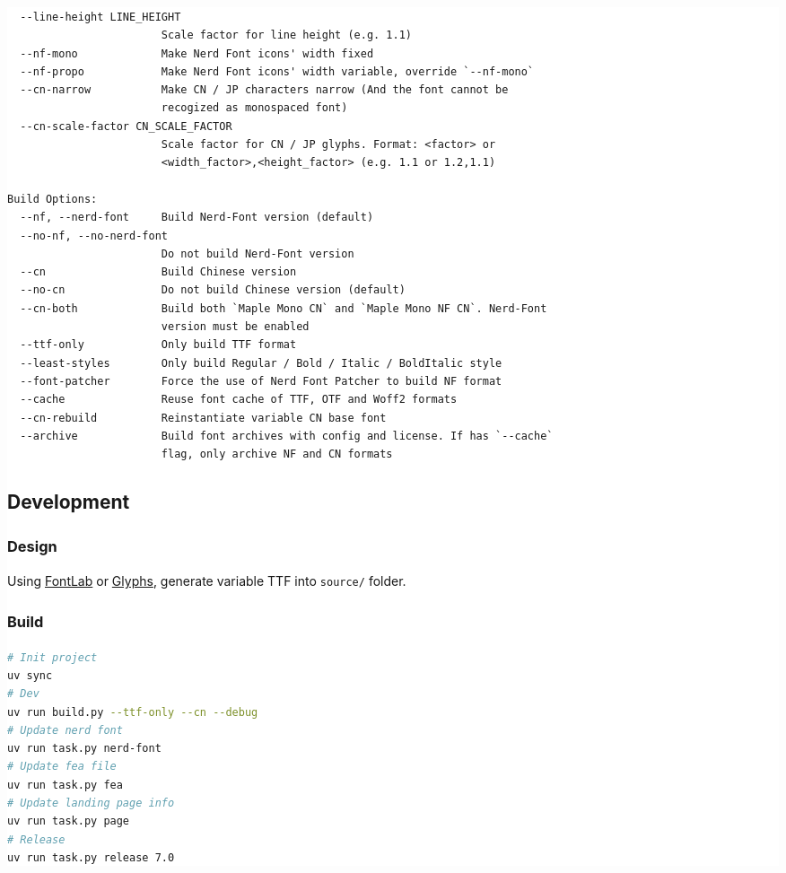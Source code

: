 ```
  --line-height LINE_HEIGHT
                        Scale factor for line height (e.g. 1.1)
  --nf-mono             Make Nerd Font icons' width fixed
  --nf-propo            Make Nerd Font icons' width variable, override `--nf-mono`
  --cn-narrow           Make CN / JP characters narrow (And the font cannot be
                        recogized as monospaced font)
  --cn-scale-factor CN_SCALE_FACTOR
                        Scale factor for CN / JP glyphs. Format: <factor> or
                        <width_factor>,<height_factor> (e.g. 1.1 or 1.2,1.1)

Build Options:
  --nf, --nerd-font     Build Nerd-Font version (default)
  --no-nf, --no-nerd-font
                        Do not build Nerd-Font version
  --cn                  Build Chinese version
  --no-cn               Do not build Chinese version (default)
  --cn-both             Build both `Maple Mono CN` and `Maple Mono NF CN`. Nerd-Font
                        version must be enabled
  --ttf-only            Only build TTF format
  --least-styles        Only build Regular / Bold / Italic / BoldItalic style
  --font-patcher        Force the use of Nerd Font Patcher to build NF format
  --cache               Reuse font cache of TTF, OTF and Woff2 formats
  --cn-rebuild          Reinstantiate variable CN base font
  --archive             Build font archives with config and license. If has `--cache`
                        flag, only archive NF and CN formats
```

## Development

### Design

Using [FontLab](https://www.fontlab.com/) or [Glyphs](https://glyphs.app), generate variable TTF into `source/` folder.

### Build

```sh
# Init project
uv sync
# Dev
uv run build.py --ttf-only --cn --debug
# Update nerd font
uv run task.py nerd-font
# Update fea file
uv run task.py fea
# Update landing page info
uv run task.py page
# Release
uv run task.py release 7.0
```
